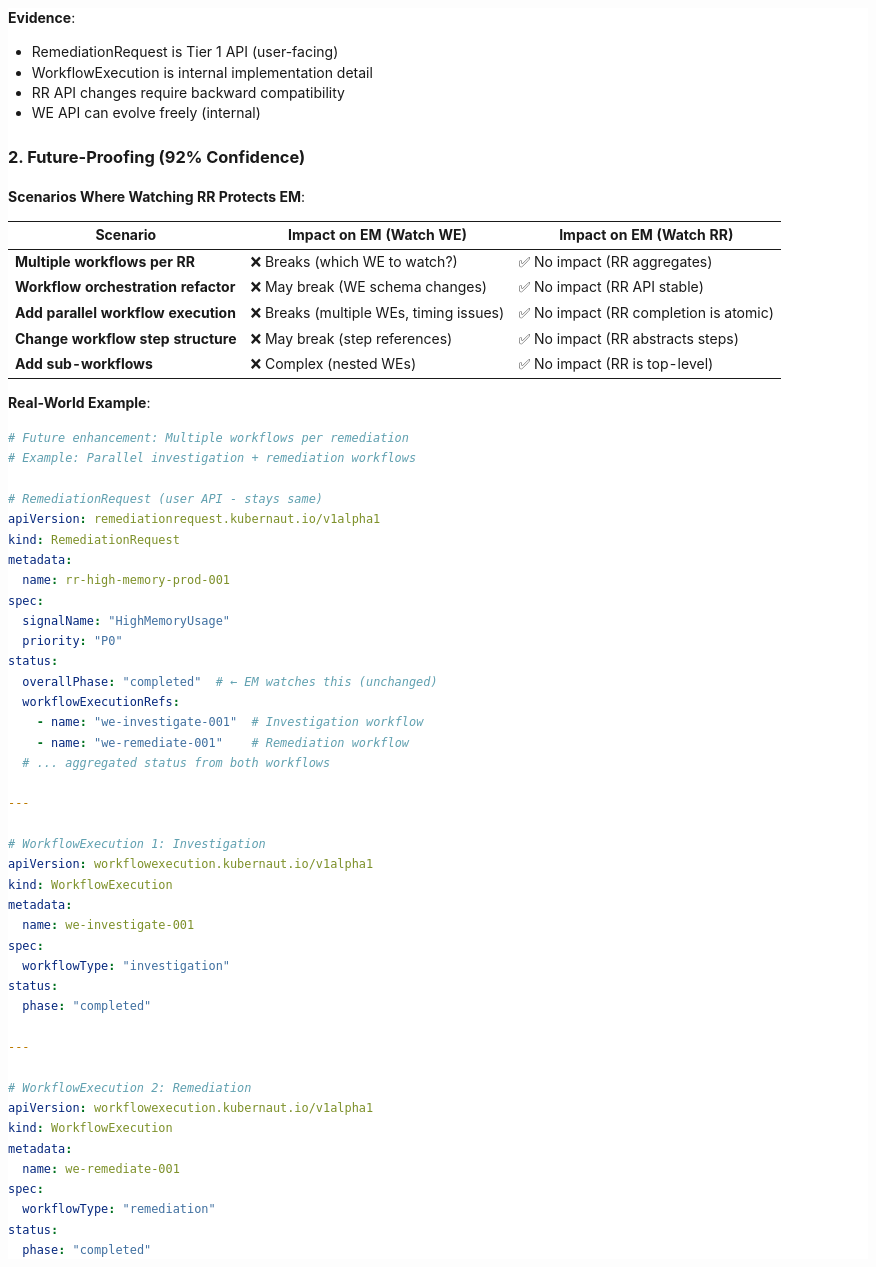 **Evidence**:
- RemediationRequest is Tier 1 API (user-facing)
- WorkflowExecution is internal implementation detail
- RR API changes require backward compatibility
- WE API can evolve freely (internal)

### 2. Future-Proofing (92% Confidence)

**Scenarios Where Watching RR Protects EM**:

| Scenario | Impact on EM (Watch WE) | Impact on EM (Watch RR) |
|----------|------------------------|------------------------|
| **Multiple workflows per RR** | ❌ Breaks (which WE to watch?) | ✅ No impact (RR aggregates) |
| **Workflow orchestration refactor** | ❌ May break (WE schema changes) | ✅ No impact (RR API stable) |
| **Add parallel workflow execution** | ❌ Breaks (multiple WEs, timing issues) | ✅ No impact (RR completion is atomic) |
| **Change workflow step structure** | ❌ May break (step references) | ✅ No impact (RR abstracts steps) |
| **Add sub-workflows** | ❌ Complex (nested WEs) | ✅ No impact (RR is top-level) |

**Real-World Example**:

```yaml
# Future enhancement: Multiple workflows per remediation
# Example: Parallel investigation + remediation workflows

# RemediationRequest (user API - stays same)
apiVersion: remediationrequest.kubernaut.io/v1alpha1
kind: RemediationRequest
metadata:
  name: rr-high-memory-prod-001
spec:
  signalName: "HighMemoryUsage"
  priority: "P0"
status:
  overallPhase: "completed"  # ← EM watches this (unchanged)
  workflowExecutionRefs:
    - name: "we-investigate-001"  # Investigation workflow
    - name: "we-remediate-001"    # Remediation workflow
  # ... aggregated status from both workflows

---

# WorkflowExecution 1: Investigation
apiVersion: workflowexecution.kubernaut.io/v1alpha1
kind: WorkflowExecution
metadata:
  name: we-investigate-001
spec:
  workflowType: "investigation"
status:
  phase: "completed"

---

# WorkflowExecution 2: Remediation
apiVersion: workflowexecution.kubernaut.io/v1alpha1
kind: WorkflowExecution
metadata:
  name: we-remediate-001
spec:
  workflowType: "remediation"
status:
  phase: "completed"
```